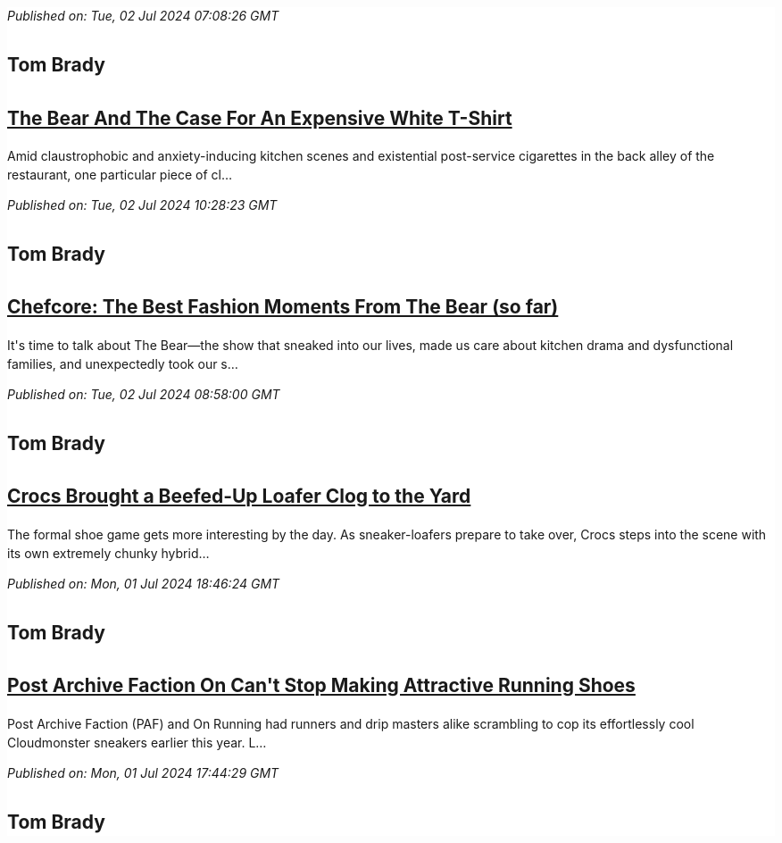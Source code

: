 *Published on: Tue, 02 Jul 2024 07:08:26 GMT*


## Tom Brady

## [The Bear And The Case For An Expensive White T-Shirt](https://www.highsnobiety.com/p/the-bear-expensive-white-t-shirt/)

Amid claustrophobic and anxiety-inducing kitchen scenes and existential post-service cigarettes in the back alley of the restaurant, one particular piece of cl…

*Published on: Tue, 02 Jul 2024 10:28:23 GMT*


## Tom Brady

## [Chefcore: The Best Fashion Moments From The Bear (so far)](https://www.highsnobiety.com/p/the-bear-fashion-moments-style/)

It's time to talk about The Bear—the show that sneaked into our lives, made us care about kitchen drama and dysfunctional families, and unexpectedly took our s…

*Published on: Tue, 02 Jul 2024 08:58:00 GMT*


## Tom Brady

## [Crocs Brought a Beefed-Up Loafer Clog to the Yard  ](https://www.highsnobiety.com/p/crocs-stomp-loafer-shoes-2024/)

The formal shoe game gets more interesting by the day. As sneaker-loafers prepare to take over, Crocs steps into the scene with its own extremely chunky hybrid…

*Published on: Mon, 01 Jul 2024 18:46:24 GMT*


## Tom Brady

## [Post Archive Faction  On Can't Stop Making Attractive Running Shoes ](https://www.highsnobiety.com/p/post-archive-faction-on-sneakers-2024/)

Post Archive Faction (PAF) and On Running had runners and drip masters alike scrambling to cop its effortlessly cool Cloudmonster sneakers earlier this year. L…

*Published on: Mon, 01 Jul 2024 17:44:29 GMT*


## Tom Brady
